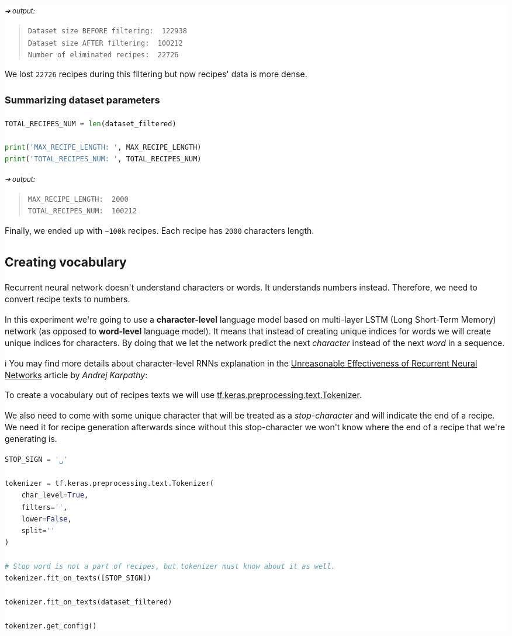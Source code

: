 _<small>➔ output:</small>_ 

> ```text
> Dataset size BEFORE filtering:  122938
> Dataset size AFTER filtering:  100212
> Number of eliminated recipes:  22726
> ```

We lost `22726` recipes during this filtering but now recipes' data is more dense. 

### Summarizing dataset parameters

```python
TOTAL_RECIPES_NUM = len(dataset_filtered)

print('MAX_RECIPE_LENGTH: ', MAX_RECIPE_LENGTH)
print('TOTAL_RECIPES_NUM: ', TOTAL_RECIPES_NUM)
```

_<small>➔ output:</small>_ 

> ```text
> MAX_RECIPE_LENGTH:  2000
> TOTAL_RECIPES_NUM:  100212
> ```

Finally, we ended up with `~100k` recipes. Each recipe has `2000` characters length.

## Creating vocabulary

Recurrent neural network doesn't understand characters or words. It understands numbers instead. Therefore, we need to convert recipe texts to numbers.

In this experiment we're going to use a **character-level** language model based on multi-layer LSTM (Long Short-Term Memory) network (as opposed to **word-level** language model). It means that instead of creating unique indices for words we will create unique indices for characters. By doing that we let the network predict the next _character_ instead of the next _word_ in a sequence.

ℹ️ You may find more details about character-level RNNs explanation in the [Unreasonable Effectiveness of Recurrent Neural Networks](http://karpathy.github.io/2015/05/21/rnn-effectiveness/) article by _Andrej Karpathy_:

To create a vocabulary out of recipes texts we will use [tf.keras.preprocessing.text.Tokenizer](https://www.tensorflow.org/api_docs/python/tf/keras/preprocessing/text/Tokenizer).

We also need to come with some unique character that will be treated as a _stop-character_ and will indicate the end of a recipe. We need it for recipe generation afterwards since without this stop-character we won't know where the end of a recipe that we're generating is.

```python
STOP_SIGN = '␣'

tokenizer = tf.keras.preprocessing.text.Tokenizer(
    char_level=True,
    filters='',
    lower=False,
    split=''
)

# Stop word is not a part of recipes, but tokenizer must know about it as well.
tokenizer.fit_on_texts([STOP_SIGN])

tokenizer.fit_on_texts(dataset_filtered)

tokenizer.get_config()
```
